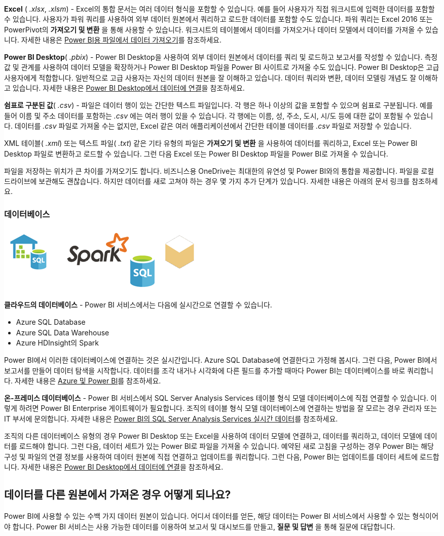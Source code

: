 **Excel** ( *.xlsx*, *.xlsm*) - Excel의 통합 문서는 여러 데이터 형식을 포함할 수 있습니다. 예를 들어 사용자가 직접 워크시트에 입력한 데이터를 포함할 수 있습니다. 사용자가 파워 쿼리를 사용하여 외부 데이터 원본에서 쿼리하고 로드한 데이터를 포함할 수도 있습니다. 파워 쿼리는 Excel 2016 또는 PowerPivot의 **가져오기 및 변환** 을 통해 사용할 수 있습니다. 워크시트의 테이블에서 데이터를 가져오거나 데이터 모델에서 데이터를 가져올 수 있습니다. 자세한 내용은 [Power BI용 파일에서 데이터 가져오기](service-get-data-from-files.md)를 참조하세요.

**Power BI Desktop**( *.pbix*) - Power BI Desktop을 사용하여 외부 데이터 원본에서 데이터를 쿼리 및 로드하고 보고서를 작성할 수 있습니다. 측정값 및 관계를 사용하여 데이터 모델을 확장하거나 Power BI Desktop 파일을 Power BI 사이트로 가져올 수도 있습니다. Power BI Desktop은 고급 사용자에게 적합합니다. 일반적으로 고급 사용자는 자신의 데이터 원본을 잘 이해하고 있습니다. 데이터 쿼리와 변환, 데이터 모델링 개념도 잘 이해하고 있습니다. 자세한 내용은 [Power BI Desktop에서 데이터에 연결](desktop-connect-to-data.md)을 참조하세요.

**쉼표로 구분된 값**( *.csv*) - 파일은 데이터 행이 있는 간단한 텍스트 파일입니다. 각 행은 하나 이상의 값을 포함할 수 있으며 쉼표로 구분됩니다. 예를 들어 이름 및 주소 데이터를 포함하는 *.csv* 에는 여러 행이 있을 수 있습니다. 각 행에는 이름, 성, 주소, 도시, 시/도 등에 대한 값이 포함될 수 있습니다. 데이터를 *.csv* 파일로 가져올 수는 없지만, Excel 같은 여러 애플리케이션에서 간단한 테이블 데이터를 *.csv* 파일로 저장할 수 있습니다.

XML 테이블( *.xml*) 또는 텍스트 파일( *.txt*) 같은 기타 유형의 파일은 **가져오기 및 변환** 을 사용하여 데이터를 쿼리하고, Excel 또는 Power BI Desktop 파일로 변환하고 로드할 수 있습니다. 그런 다음 Excel 또는 Power BI Desktop 파일을 Power BI로 가져올 수 있습니다.

파일을 저장하는 위치가 큰 차이를 가져오기도 합니다. 비즈니스용 OneDrive는 최대한의 유연성 및 Power BI와의 통합을 제공합니다. 파일을 로컬 드라이브에 보관해도 괜찮습니다. 하지만 데이터를 새로 고쳐야 하는 경우 몇 가지 추가 단계가 있습니다. 자세한 내용은 아래의 문서 링크를 참조하세요.

### <a name="databases"></a>데이터베이스
![클라우드 로고의 데이터베이스를 보여 주는 데이터베이스의 스크린샷.](media/service-get-data/pbi_getdata_databases.png)

**클라우드의 데이터베이스** - Power BI 서비스에서는 다음에 실시간으로 연결할 수 있습니다.

* Azure SQL Database
* Azure SQL Data Warehouse
* Azure HDInsight의 Spark

Power BI에서 이러한 데이터베이스에 연결하는 것은 실시간입니다. Azure SQL Database에 연결한다고 가정해 봅시다. 그런 다음, Power BI에서 보고서를 만들어 데이터 탐색을 시작합니다. 데이터를 조각 내거나 시각화에 다른 필드를 추가할 때마다 Power BI는 데이터베이스를 바로 쿼리합니다. 자세한 내용은 [Azure 및 Power BI](service-azure-and-power-bi.md)를 참조하세요.

**온-프레미스 데이터베이스** - Power BI 서비스에서 SQL Server Analysis Services 테이블 형식 모델 데이터베이스에 직접 연결할 수 있습니다. 이렇게 하려면 Power BI Enterprise 게이트웨이가 필요합니다. 조직의 테이블 형식 모델 데이터베이스에 연결하는 방법을 잘 모르는 경우 관리자 또는 IT 부서에 문의합니다. 자세한 내용은 [Power BI의 SQL Server Analysis Services 실시간 데이터](sql-server-analysis-services-tabular-data.md)를 참조하세요.

조직의 다른 데이터베이스 유형의 경우 Power BI Desktop 또는 Excel을 사용하여 데이터 모델에 연결하고, 데이터를 쿼리하고, 데이터 모델에 데이터를 로드해야 합니다. 그런 다음, 데이터 세트가 있는 Power BI로 파일을 가져올 수 있습니다. 예약된 새로 고침을 구성하는 경우 Power BI는 해당 구성 및 파일의 연결 정보를 사용하여 데이터 원본에 직접 연결하고 업데이트를 쿼리합니다. 그런 다음, Power BI는 업데이트를 데이터 세트에 로드합니다. 자세한 내용은 [Power BI Desktop에서 데이터에 연결](desktop-connect-to-data.md)을 참조하세요.

## <a name="what-if-my-data-comes-from-a-different-source"></a>데이터를 다른 원본에서 가져온 경우 어떻게 되나요?
Power BI에 사용할 수 있는 수백 가지 데이터 원본이 있습니다. 어디서 데이터를 얻든, 해당 데이터는 Power BI 서비스에서 사용할 수 있는 형식이어야 합니다. Power BI 서비스는 사용 가능한 데이터를 이용하여 보고서 및 대시보드를 만들고, **질문 및 답변** 을 통해 질문에 대답합니다.
